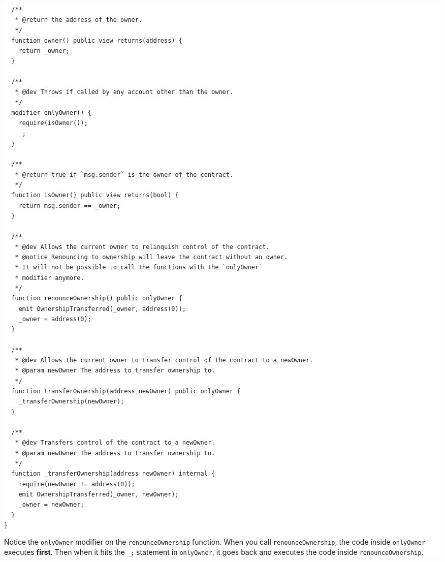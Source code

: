      /**
       * @return the address of the owner.
       */
      function owner() public view returns(address) {
        return _owner;
      }
    
      /**
       * @dev Throws if called by any account other than the owner.
       */
      modifier onlyOwner() {
        require(isOwner());
        _;
      }
    
      /**
       * @return true if `msg.sender` is the owner of the contract.
       */
      function isOwner() public view returns(bool) {
        return msg.sender == _owner;
      }
    
      /**
       * @dev Allows the current owner to relinquish control of the contract.
       * @notice Renouncing to ownership will leave the contract without an owner.
       * It will not be possible to call the functions with the `onlyOwner`
       * modifier anymore.
       */
      function renounceOwnership() public onlyOwner {
        emit OwnershipTransferred(_owner, address(0));
        _owner = address(0);
      }
    
      /**
       * @dev Allows the current owner to transfer control of the contract to a newOwner.
       * @param newOwner The address to transfer ownership to.
       */
      function transferOwnership(address newOwner) public onlyOwner {
        _transferOwnership(newOwner);
      }
    
      /**
       * @dev Transfers control of the contract to a newOwner.
       * @param newOwner The address to transfer ownership to.
       */
      function _transferOwnership(address newOwner) internal {
        require(newOwner != address(0));
        emit OwnershipTransferred(_owner, newOwner);
        _owner = newOwner;
      }
    }
    

Notice the `onlyOwner` modifier on the `renounceOwnership` function. When you call `renounceOwnership`, the code inside `onlyOwner` executes **first**. Then when it hits the `_;` statement in `onlyOwner`, it goes back and executes the code inside `renounceOwnership`.
